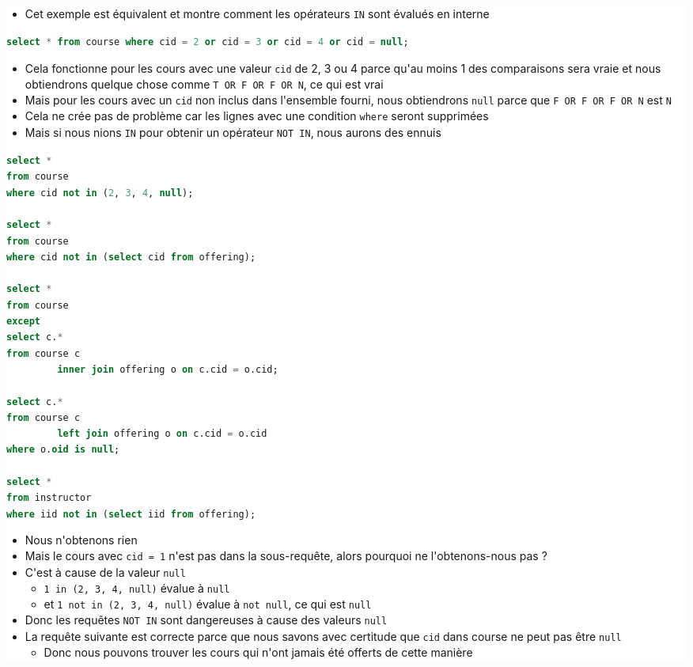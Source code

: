 - Cet exemple est équivalent et montre comment les opérateurs `IN` sont évalués
  en interne

```sql
select * from course where cid = 2 or cid = 3 or cid = 4 or cid = null;
```

- Cela fonctionne pour les cours avec une valeur `cid` de 2, 3 ou 4 parce qu'au
  moins 1 des comparaisons sera vraie et nous obtiendrons quelque chose
  comme `T OR F OR F OR N`, ce qui est vrai
- Mais pour les cours avec un `cid` non inclus dans l'ensemble fourni, nous
  obtiendrons `null` parce que `F OR F OR F OR N` est `N`
- Cela ne crée pas de problème car les lignes avec une condition `where` seront
  supprimées
- Mais si nous nions `IN` pour obtenir un opérateur `NOT IN`, nous aurons des
  ennuis

```sql
select *
from course
where cid not in (2, 3, 4, null);

select *
from course
where cid not in (select cid from offering);

select *
from course
except
select c.*
from course c
         inner join offering o on c.cid = o.cid;

select c.*
from course c
         left join offering o on c.cid = o.cid
where o.oid is null;

select *
from instructor
where iid not in (select iid from offering);
```

- Nous n'obtenons rien
- Mais le cours avec `cid = 1` n'est pas dans la sous-requête, alors pourquoi ne
  l'obtenons-nous pas ?
- C'est à cause de la valeur `null`
    - `1 in (2, 3, 4, null)` évalue à `null`
    - et `1 not in (2, 3, 4, null)` évalue à `not null`, ce qui est `null`
- Donc les requêtes `NOT IN` sont dangereuses à cause des valeurs `null`
- La requête suivante est correcte parce que nous savons avec certitude
  que `cid` dans course ne peut pas être `null`
    - Donc nous pouvons trouver les cours qui n'ont jamais été offerts de cette
      manière
